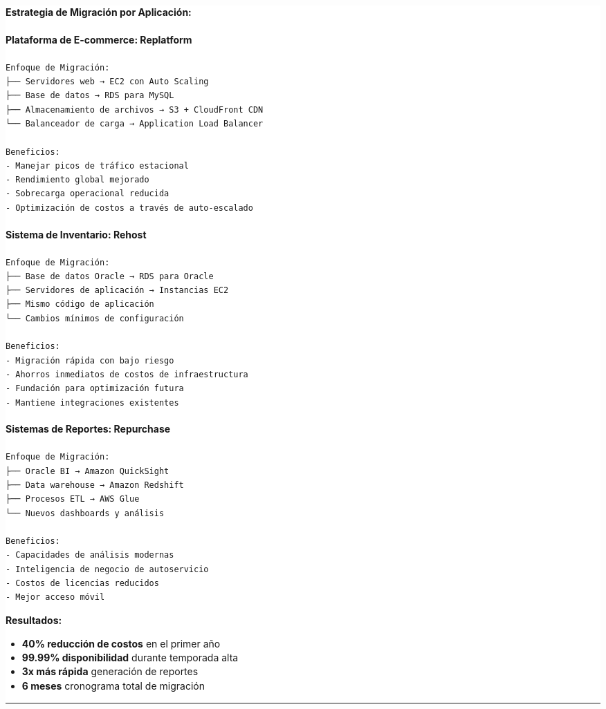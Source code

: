 **Estrategia de Migración por Aplicación:**

#### **Plataforma de E-commerce: Replatform**
```
Enfoque de Migración:
├── Servidores web → EC2 con Auto Scaling
├── Base de datos → RDS para MySQL
├── Almacenamiento de archivos → S3 + CloudFront CDN
└── Balanceador de carga → Application Load Balancer

Beneficios:
- Manejar picos de tráfico estacional
- Rendimiento global mejorado
- Sobrecarga operacional reducida
- Optimización de costos a través de auto-escalado
```

#### **Sistema de Inventario: Rehost**
```
Enfoque de Migración:
├── Base de datos Oracle → RDS para Oracle
├── Servidores de aplicación → Instancias EC2
├── Mismo código de aplicación
└── Cambios mínimos de configuración

Beneficios:
- Migración rápida con bajo riesgo
- Ahorros inmediatos de costos de infraestructura
- Fundación para optimización futura
- Mantiene integraciones existentes
```

#### **Sistemas de Reportes: Repurchase**
```
Enfoque de Migración:
├── Oracle BI → Amazon QuickSight
├── Data warehouse → Amazon Redshift
├── Procesos ETL → AWS Glue
└── Nuevos dashboards y análisis

Beneficios:
- Capacidades de análisis modernas
- Inteligencia de negocio de autoservicio
- Costos de licencias reducidos
- Mejor acceso móvil
```

**Resultados:**
- **40% reducción de costos** en el primer año
- **99.99% disponibilidad** durante temporada alta
- **3x más rápida** generación de reportes
- **6 meses** cronograma total de migración

---